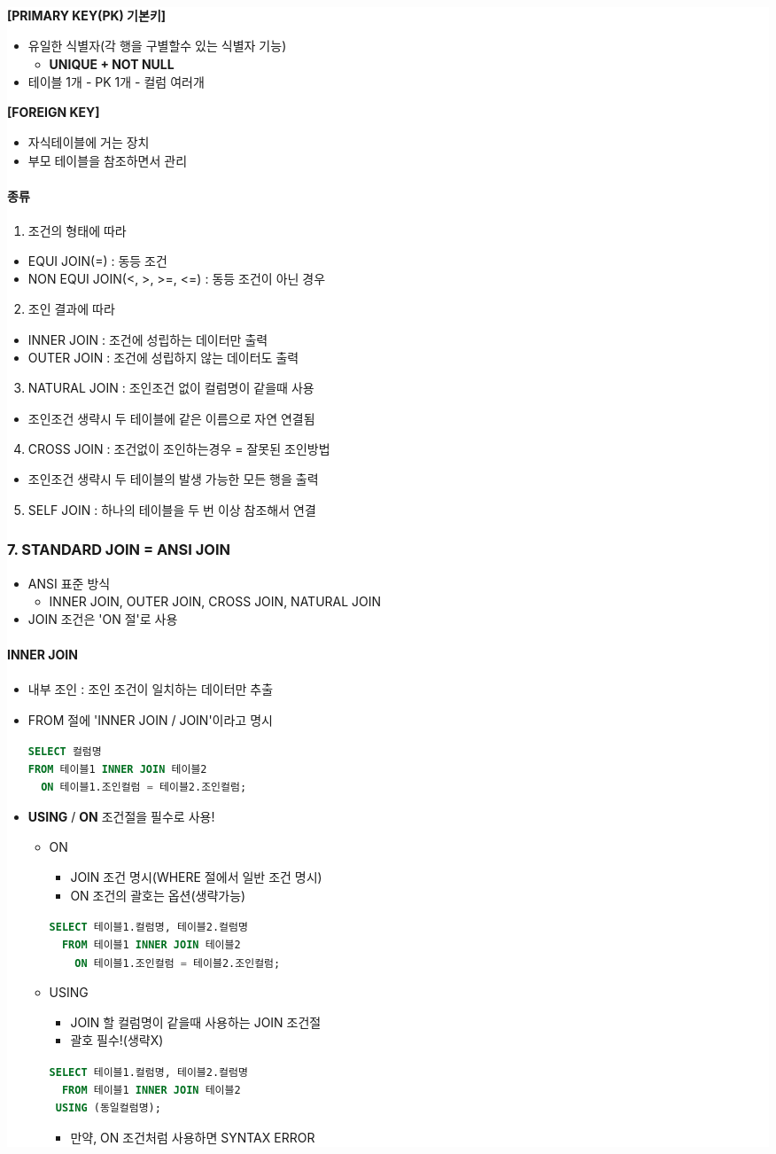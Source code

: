 **[PRIMARY KEY(PK) 기본키]**
- 유일한 식별자(각 행을 구별할수 있는 식별자 기능)
	- **UNIQUE + NOT NULL**
- 테이블 1개 - PK 1개 - 컬럼 여러개

**[FOREIGN KEY]**
- 자식테이블에 거는 장치
- 부모 테이블을 참조하면서 관리


#### 종류
1. 조건의 형태에 따라
- EQUI JOIN(=) : 동등 조건
- NON EQUI JOIN(<, >, >=, <=) : 동등 조건이 아닌 경우

2. 조인 결과에 따라
- INNER JOIN : 조건에 성립하는 데이터만 출력
- OUTER JOIN : 조건에 성립하지 않는 데이터도 출력

3. NATURAL JOIN : 조인조건 없이 컬럼명이 같을때 사용
  - 조인조건 생략시 두 테이블에 같은 이름으로 자연 연결됨
4. CROSS JOIN : 조건없이 조인하는경우 = 잘못된 조인방법
  - 조인조건 생략시 두 테이블의 발생 가능한 모든 행을 출력 
5. SELF JOIN : 하나의 테이블을 두 번 이상 참조해서 연결

### 7. STANDARD JOIN = ANSI JOIN
- ANSI 표준 방식
  - INNER JOIN, OUTER JOIN, CROSS JOIN, NATURAL JOIN
- JOIN 조건은 'ON 절'로 사용

#### INNER JOIN
- 내부 조인 : 조인 조건이 일치하는 데이터만 추출
- FROM 절에 'INNER JOIN / JOIN'이라고 명시

	```sql
  SELECT 컬럼명
    FROM 테이블1 INNER JOIN 테이블2
      ON 테이블1.조인컬럼 = 테이블2.조인컬럼;
	```

- **USING** / **ON** 조건절을 필수로 사용!
  - ON
    - JOIN 조건 명시(WHERE 절에서 일반 조건 명시)
    - ON 조건의 괄호는 옵션(생략가능)
    ```sql
    SELECT 테이블1.컬럼명, 테이블2.컬럼명
      FROM 테이블1 INNER JOIN 테이블2
        ON 테이블1.조인컬럼 = 테이블2.조인컬럼;
    ```

  - USING
    - JOIN 할 컬럼명이 같을때 사용하는 JOIN 조건절
    - 괄호 필수!(생략X)
    ```sql
    SELECT 테이블1.컬럼명, 테이블2.컬럼명
      FROM 테이블1 INNER JOIN 테이블2
     USING (동일컬럼명);
    ```
    - 만약, ON 조건처럼 사용하면 SYNTAX ERROR
